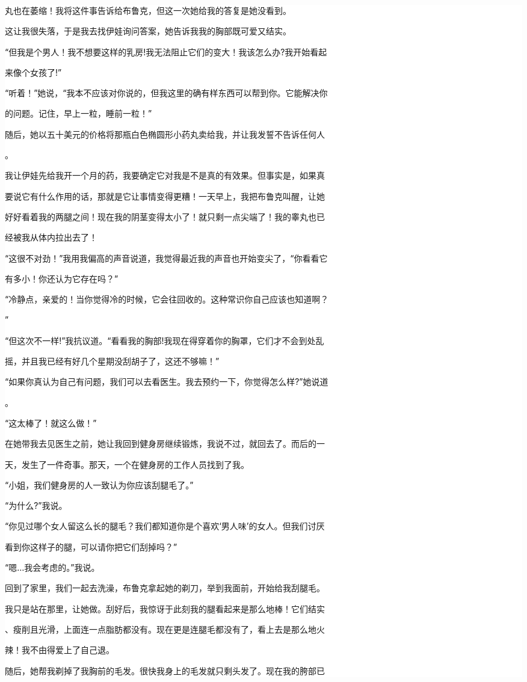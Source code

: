 丸也在萎缩！我将这件事告诉给布鲁克，但这一次她给我的答复是她没看到。

这让我很失落，于是我去找伊娃询问答案，她告诉我我的胸部既可爱又结实。

“但我是个男人！我不想要这样的乳房!我无法阻止它们的变大！我该怎么办?我开始看起

来像个女孩了!”

“听着！”她说，“我本不应该对你说的，但我这里的确有样东西可以帮到你。它能解决你

的问题。记住，早上一粒，睡前一粒！”

随后，她以五十美元的价格将那瓶白色椭圆形小药丸卖给我，并让我发誓不告诉任何人

。

我让伊娃先给我开一个月的药，我要确定它对我是不是真的有效果。但事实是，如果真

要说它有什么作用的话，那就是它让事情变得更糟！一天早上，我把布鲁克叫醒，让她

好好看着我的两腿之间！现在我的阴茎变得太小了！就只剩一点尖端了！我的睾丸也已

经被我从体内拉出去了！

“这很不对劲！”我用我偏高的声音说道，我觉得最近我的声音也开始变尖了，“你看看它

有多小！你还认为它存在吗？”

“冷静点，亲爱的！当你觉得冷的时候，它会往回收的。这种常识你自己应该也知道啊？

”

“但这次不一样!”我抗议道。“看看我的胸部!我现在得穿着你的胸罩，它们才不会到处乱

摇，并且我已经有好几个星期没刮胡子了，这还不够嘛！”

“如果你真认为自己有问题，我们可以去看医生。我去预约一下，你觉得怎么样?”她说道

。

“这太棒了！就这么做！”

在她带我去见医生之前，她让我回到健身房继续锻炼，我说不过，就回去了。而后的一

天，发生了一件奇事。那天，一个在健身房的工作人员找到了我。

“小姐，我们健身房的人一致认为你应该刮腿毛了。”

“为什么?”我说。

“你见过哪个女人留这么长的腿毛？我们都知道你是个喜欢‘男人味’的女人。但我们讨厌

看到你这样子的腿，可以请你把它们刮掉吗？”

“嗯…我会考虑的。”我说。

回到了家里，我们一起去洗澡，布鲁克拿起她的剃刀，举到我面前，开始给我刮腿毛。

我只是站在那里，让她做。刮好后，我惊讶于此刻我的腿看起来是那么地棒！它们结实

、瘦削且光滑，上面连一点脂肪都没有。现在更是连腿毛都没有了，看上去是那么地火

辣！我不由得爱上了自己退。

随后，她帮我剃掉了我胸前的毛发。很快我身上的毛发就只剩头发了。现在我的胯部已
